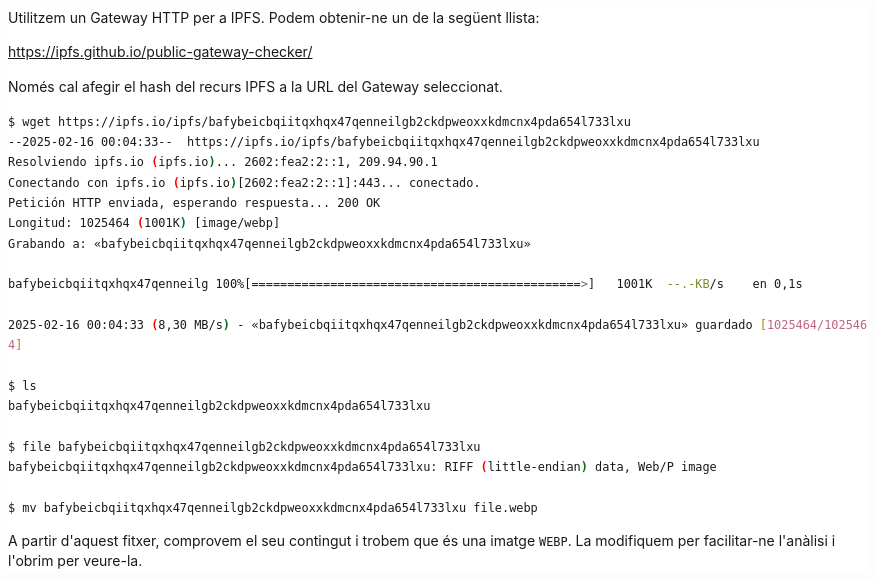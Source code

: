 Utilitzem un Gateway HTTP per a IPFS. Podem obtenir-ne un de la següent llista:

https://ipfs.github.io/public-gateway-checker/

Només cal afegir el hash del recurs IPFS a la URL del Gateway seleccionat.

```bash
$ wget https://ipfs.io/ipfs/bafybeicbqiitqxhqx47qenneilgb2ckdpweoxxkdmcnx4pda654l733lxu                          
--2025-02-16 00:04:33--  https://ipfs.io/ipfs/bafybeicbqiitqxhqx47qenneilgb2ckdpweoxxkdmcnx4pda654l733lxu
Resolviendo ipfs.io (ipfs.io)... 2602:fea2:2::1, 209.94.90.1
Conectando con ipfs.io (ipfs.io)[2602:fea2:2::1]:443... conectado.
Petición HTTP enviada, esperando respuesta... 200 OK
Longitud: 1025464 (1001K) [image/webp]
Grabando a: «bafybeicbqiitqxhqx47qenneilgb2ckdpweoxxkdmcnx4pda654l733lxu»

bafybeicbqiitqxhqx47qenneilg 100%[==============================================>]   1001K  --.-KB/s    en 0,1s    

2025-02-16 00:04:33 (8,30 MB/s) - «bafybeicbqiitqxhqx47qenneilgb2ckdpweoxxkdmcnx4pda654l733lxu» guardado [1025464/1025464]

$ ls    
bafybeicbqiitqxhqx47qenneilgb2ckdpweoxxkdmcnx4pda654l733lxu

$ file bafybeicbqiitqxhqx47qenneilgb2ckdpweoxxkdmcnx4pda654l733lxu 
bafybeicbqiitqxhqx47qenneilgb2ckdpweoxxkdmcnx4pda654l733lxu: RIFF (little-endian) data, Web/P image

$ mv bafybeicbqiitqxhqx47qenneilgb2ckdpweoxxkdmcnx4pda654l733lxu file.webp

```

A partir d'aquest fitxer, comprovem el seu contingut i trobem que és una imatge `WEBP`. La modifiquem per facilitar-ne l'anàlisi i l'obrim per veure-la.
